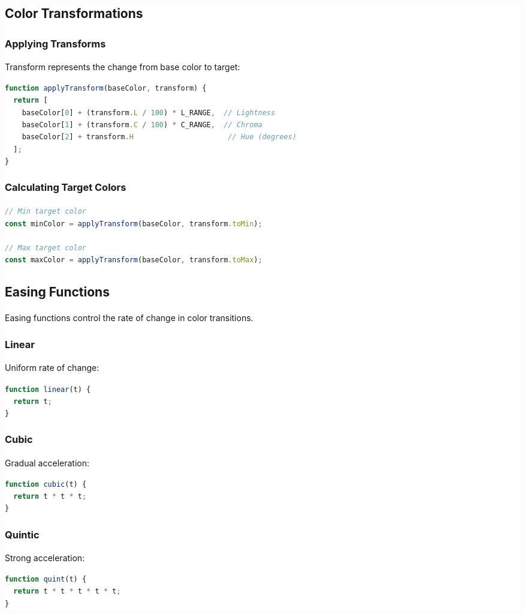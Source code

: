 ## Color Transformations

### Applying Transforms

Transform represents the change from base color to target:

```javascript
function applyTransform(baseColor, transform) {
  return [
    baseColor[0] + (transform.L / 100) * L_RANGE,  // Lightness
    baseColor[1] + (transform.C / 100) * C_RANGE,  // Chroma
    baseColor[2] + transform.H                      // Hue (degrees)
  ];
}
```

### Calculating Target Colors

```javascript
// Min target color
const minColor = applyTransform(baseColor, transform.toMin);

// Max target color
const maxColor = applyTransform(baseColor, transform.toMax);
```

## Easing Functions

Easing functions control the rate of change in color transitions.

### Linear
Uniform rate of change:
```javascript
function linear(t) {
  return t;
}
```

### Cubic
Gradual acceleration:
```javascript
function cubic(t) {
  return t * t * t;
}
```

### Quintic
Strong acceleration:
```javascript
function quint(t) {
  return t * t * t * t * t;
}
```
